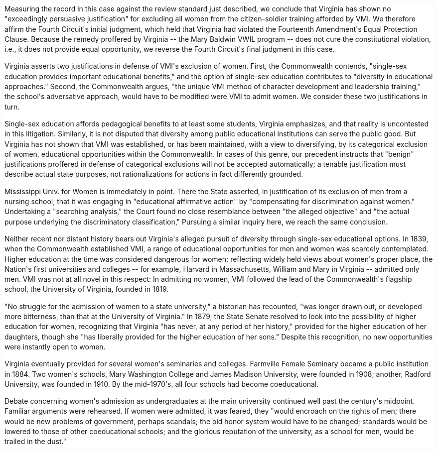 Measuring the record in this case against the review standard just described, we conclude that Virginia has shown no "exceedingly persuasive justification" for excluding all women from the citizen-soldier training afforded by VMI. We therefore affirm the Fourth Circuit's initial judgment, which held that Virginia had violated the Fourteenth Amendment's Equal Protection Clause. Because the remedy proffered by Virginia -- the Mary Baldwin VWIL program -- does not cure the constitutional violation, i.e., it does not provide equal opportunity, we reverse the Fourth Circuit's final judgment in this case.

Virginia asserts two justifications in defense of VMI's exclusion of women. First, the Commonwealth contends, "single-sex education provides important educational benefits," and the option of single-sex education contributes to "diversity in educational approaches." Second, the Commonwealth argues, "the unique VMI method of character development and leadership training," the school's adversative approach, would have to be modified were VMI to admit women. We consider these two justifications in turn.

Single-sex education affords pedagogical benefits to at least some students, Virginia emphasizes, and that reality is uncontested in this litigation. Similarly, it is not disputed that diversity among public educational institutions can serve the public good. But Virginia has not shown that VMI was established, or has been maintained, with a view to diversifying, by its categorical exclusion of women, educational opportunities within the Commonwealth. In cases of this genre, our precedent instructs that "benign" justifications proffered in defense of categorical exclusions will not be accepted automatically; a tenable justification must describe actual state purposes, not rationalizations for actions in fact differently grounded.

Mississippi Univ. for Women is immediately in point. There the State asserted, in justification of its exclusion of men from a nursing school, that it was engaging in "educational affirmative action" by "compensating for discrimination against women." Undertaking a "searching analysis," the Court found no close resemblance between "the alleged objective" and "the actual purpose underlying the discriminatory classification," Pursuing a similar inquiry here, we reach the same conclusion.

Neither recent nor distant history bears out Virginia's alleged pursuit of diversity through single-sex educational options. In 1839, when the Commonwealth established VMI, a range of educational opportunities for men and women was scarcely contemplated. Higher education at the time was considered dangerous for women; reflecting widely held views about women's proper place, the Nation's first universities and colleges -- for example, Harvard in Massachusetts, William and Mary in Virginia -- admitted only men. VMI was not at all novel in this respect: In admitting no women, VMI followed the lead of the Commonwealth's flagship school, the University of Virginia, founded in 1819.

"No struggle for the admission of women to a state university," a historian has recounted, "was longer drawn out, or developed more bitterness, than that at the University of Virginia." In 1879, the State Senate resolved to look into the possibility of higher education for women, recognizing that Virginia "has never, at any period of her history," provided for the higher education of her daughters, though she "has liberally provided for the higher education of her sons." Despite this recognition, no new opportunities were instantly open to women.

Virginia eventually provided for several women's seminaries and colleges. Farmville Female Seminary became a public institution in 1884. Two women's schools, Mary Washington College and James Madison University, were founded in 1908; another, Radford University, was founded in 1910. By the mid-1970's, all four schools had become coeducational.

Debate concerning women's admission as undergraduates at the main university continued well past the century's midpoint. Familiar arguments were rehearsed. If women were admitted, it was feared, they "would encroach on the rights of men; there would be new problems of government, perhaps scandals; the old honor system would have to be changed; standards would be lowered to those of other coeducational schools; and the glorious reputation of the university, as a school for men, would be trailed in the dust."
